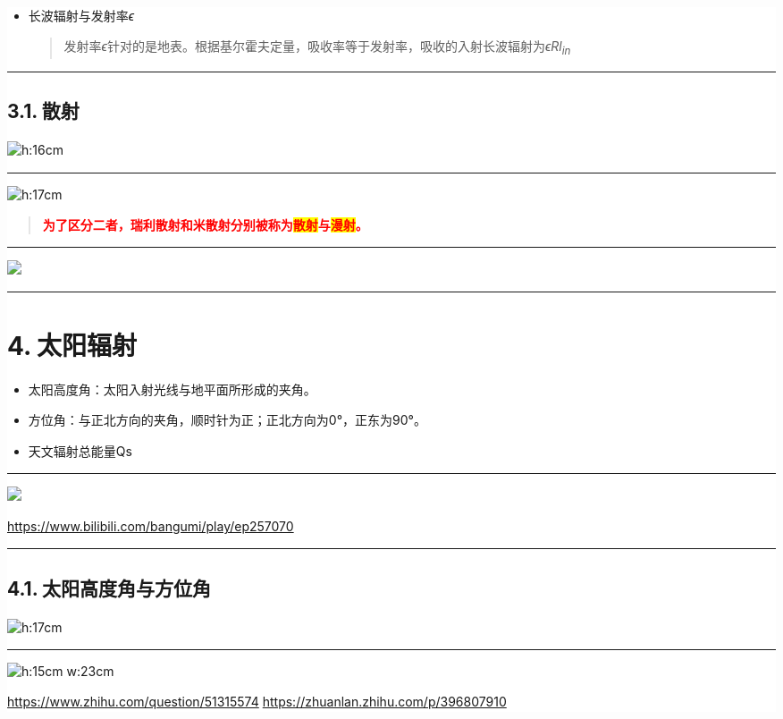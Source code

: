- 长波辐射与发射率$\epsilon$
  > 发射率$\epsilon$针对的是地表。根据基尔霍夫定量，吸收率等于发射率，吸收的入射长波辐射为$\epsilon Rl_{in}$

---

## 3.1. 散射

![h:16cm](images/ch05_辐射与能量平衡/散射-01.png)  

---


![h:17cm](images/ch05_辐射与能量平衡/散射-02.png)  

> <span style='color:red; font-weight:bold'>为了区分二者，瑞利散射和米散射分别被称为<span style='background-color:yellow'>散射</span>与<span style='background-color:yellow'>漫射</span>。</span>

---

![](images/ch05_辐射与能量平衡/散射-03.png)  



---

# 4. 太阳辐射

- 太阳高度角：太阳入射光线与地平面所形成的夹角。

- 方位角：与正北方向的夹角，顺时针为正；正北方向为0°，正东为90°。

- 天文辐射总能量Qs



---

![](images/ch05_辐射与能量平衡/电影-01.png)

<https://www.bilibili.com/bangumi/play/ep257070>


---

## 4.1. 太阳高度角与方位角

![h:17cm](images/ch05_辐射与能量平衡/太阳高度角-01.png)  

---

![h:15cm w:23cm](images/ch05_辐射与能量平衡/太阳高度角-推导01.png)  



<https://www.zhihu.com/question/51315574>
<https://zhuanlan.zhihu.com/p/396807910>
